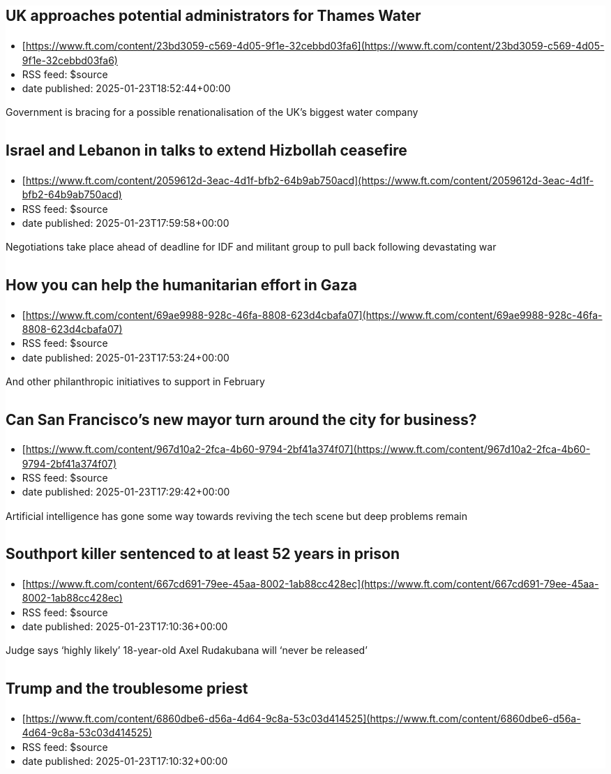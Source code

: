 ## UK approaches potential administrators for Thames Water
 - [https://www.ft.com/content/23bd3059-c569-4d05-9f1e-32cebbd03fa6](https://www.ft.com/content/23bd3059-c569-4d05-9f1e-32cebbd03fa6)
 - RSS feed: $source
 - date published: 2025-01-23T18:52:44+00:00

Government is bracing for a possible renationalisation of the UK’s biggest water company

## Israel and Lebanon in talks to extend Hizbollah ceasefire
 - [https://www.ft.com/content/2059612d-3eac-4d1f-bfb2-64b9ab750acd](https://www.ft.com/content/2059612d-3eac-4d1f-bfb2-64b9ab750acd)
 - RSS feed: $source
 - date published: 2025-01-23T17:59:58+00:00

Negotiations take place ahead of deadline for IDF and militant group to pull back following devastating war

## How you can help the humanitarian effort in Gaza
 - [https://www.ft.com/content/69ae9988-928c-46fa-8808-623d4cbafa07](https://www.ft.com/content/69ae9988-928c-46fa-8808-623d4cbafa07)
 - RSS feed: $source
 - date published: 2025-01-23T17:53:24+00:00

And other philanthropic initiatives to support in February

## Can San Francisco’s new mayor turn around the city for business?
 - [https://www.ft.com/content/967d10a2-2fca-4b60-9794-2bf41a374f07](https://www.ft.com/content/967d10a2-2fca-4b60-9794-2bf41a374f07)
 - RSS feed: $source
 - date published: 2025-01-23T17:29:42+00:00

Artificial intelligence has gone some way towards reviving the tech scene but deep problems remain

## Southport killer sentenced to at least 52 years in prison
 - [https://www.ft.com/content/667cd691-79ee-45aa-8002-1ab88cc428ec](https://www.ft.com/content/667cd691-79ee-45aa-8002-1ab88cc428ec)
 - RSS feed: $source
 - date published: 2025-01-23T17:10:36+00:00

Judge says ‘highly likely’ 18-year-old Axel Rudakubana will ‘never be released’

## Trump and the troublesome priest
 - [https://www.ft.com/content/6860dbe6-d56a-4d64-9c8a-53c03d414525](https://www.ft.com/content/6860dbe6-d56a-4d64-9c8a-53c03d414525)
 - RSS feed: $source
 - date published: 2025-01-23T17:10:32+00:00
